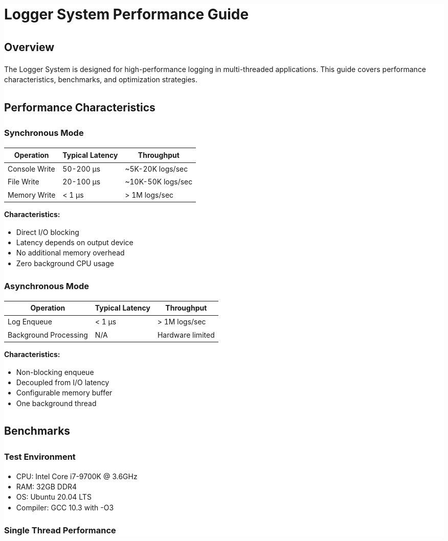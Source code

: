 # Logger System Performance Guide

## Overview

The Logger System is designed for high-performance logging in multi-threaded applications. This guide covers performance characteristics, benchmarks, and optimization strategies.

## Performance Characteristics

### Synchronous Mode

| Operation | Typical Latency | Throughput |
|-----------|----------------|------------|
| Console Write | 50-200 μs | ~5K-20K logs/sec |
| File Write | 20-100 μs | ~10K-50K logs/sec |
| Memory Write | < 1 μs | > 1M logs/sec |

**Characteristics:**
- Direct I/O blocking
- Latency depends on output device
- No additional memory overhead
- Zero background CPU usage

### Asynchronous Mode

| Operation | Typical Latency | Throughput |
|-----------|----------------|------------|
| Log Enqueue | < 1 μs | > 1M logs/sec |
| Background Processing | N/A | Hardware limited |

**Characteristics:**
- Non-blocking enqueue
- Decoupled from I/O latency
- Configurable memory buffer
- One background thread

## Benchmarks

### Test Environment
- CPU: Intel Core i7-9700K @ 3.6GHz
- RAM: 32GB DDR4
- OS: Ubuntu 20.04 LTS
- Compiler: GCC 10.3 with -O3

### Single Thread Performance

